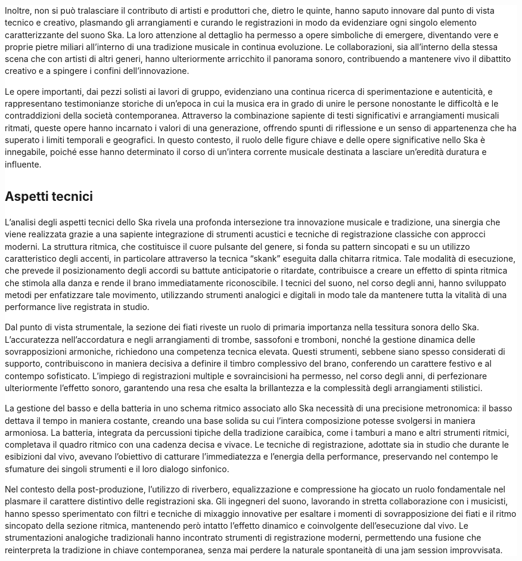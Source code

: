 Inoltre, non si può tralasciare il contributo di artisti e produttori che, dietro le quinte, hanno saputo innovare dal punto di vista tecnico e creativo, plasmando gli arrangiamenti e curando le registrazioni in modo da evidenziare ogni singolo elemento caratterizzante del suono Ska. La loro attenzione al dettaglio ha permesso a opere simboliche di emergere, diventando vere e proprie pietre miliari all’interno di una tradizione musicale in continua evoluzione. Le collaborazioni, sia all’interno della stessa scena che con artisti di altri generi, hanno ulteriormente arricchito il panorama sonoro, contribuendo a mantenere vivo il dibattito creativo e a spingere i confini dell’innovazione.  

Le opere importanti, dai pezzi solisti ai lavori di gruppo, evidenziano una continua ricerca di sperimentazione e autenticità, e rappresentano testimonianze storiche di un’epoca in cui la musica era in grado di unire le persone nonostante le difficoltà e le contraddizioni della società contemporanea. Attraverso la combinazione sapiente di testi significativi e arrangiamenti musicali ritmati, queste opere hanno incarnato i valori di una generazione, offrendo spunti di riflessione e un senso di appartenenza che ha superato i limiti temporali e geografici. In questo contesto, il ruolo delle figure chiave e delle opere significative nello Ska è innegabile, poiché esse hanno determinato il corso di un’intera corrente musicale destinata a lasciare un’eredità duratura e influente.


## Aspetti tecnici

L’analisi degli aspetti tecnici dello Ska rivela una profonda intersezione tra innovazione musicale e tradizione, una sinergia che viene realizzata grazie a una sapiente integrazione di strumenti acustici e tecniche di registrazione classiche con approcci moderni. La struttura ritmica, che costituisce il cuore pulsante del genere, si fonda su pattern sincopati e su un utilizzo caratteristico degli accenti, in particolare attraverso la tecnica “skank” eseguita dalla chitarra ritmica. Tale modalità di esecuzione, che prevede il posizionamento degli accordi su battute anticipatorie o ritardate, contribuisce a creare un effetto di spinta ritmica che stimola alla danza e rende il brano immediatamente riconoscibile. I tecnici del suono, nel corso degli anni, hanno sviluppato metodi per enfatizzare tale movimento, utilizzando strumenti analogici e digitali in modo tale da mantenere tutta la vitalità di una performance live registrata in studio.  

Dal punto di vista strumentale, la sezione dei fiati riveste un ruolo di primaria importanza nella tessitura sonora dello Ska. L’accuratezza nell’accordatura e negli arrangiamenti di trombe, sassofoni e tromboni, nonché la gestione dinamica delle sovrapposizioni armoniche, richiedono una competenza tecnica elevata. Questi strumenti, sebbene siano spesso considerati di supporto, contribuiscono in maniera decisiva a definire il timbro complessivo del brano, conferendo un carattere festivo e al contempo sofisticato. L’impiego di registrazioni multiple e sovraincisioni ha permesso, nel corso degli anni, di perfezionare ulteriormente l’effetto sonoro, garantendo una resa che esalta la brillantezza e la complessità degli arrangiamenti stilistici.  

La gestione del basso e della batteria in uno schema ritmico associato allo Ska necessità di una precisione metronomica: il basso dettava il tempo in maniera costante, creando una base solida su cui l’intera composizione potesse svolgersi in maniera armoniosa. La batteria, integrata da percussioni tipiche della tradizione caraibica, come i tamburi a mano e altri strumenti ritmici, completava il quadro ritmico con una cadenza decisa e vivace. Le tecniche di registrazione, adottate sia in studio che durante le esibizioni dal vivo, avevano l’obiettivo di catturare l’immediatezza e l’energia della performance, preservando nel contempo le sfumature dei singoli strumenti e il loro dialogo sinfonico.  

Nel contesto della post-produzione, l’utilizzo di riverbero, equalizzazione e compressione ha giocato un ruolo fondamentale nel plasmare il carattere distintivo delle registrazioni ska. Gli ingegneri del suono, lavorando in stretta collaborazione con i musicisti, hanno spesso sperimentato con filtri e tecniche di mixaggio innovative per esaltare i momenti di sovrapposizione dei fiati e il ritmo sincopato della sezione ritmica, mantenendo però intatto l’effetto dinamico e coinvolgente dell’esecuzione dal vivo. Le strumentazioni analogiche tradizionali hanno incontrato strumenti di registrazione moderni, permettendo una fusione che reinterpreta la tradizione in chiave contemporanea, senza mai perdere la naturale spontaneità di una jam session improvvisata.  
